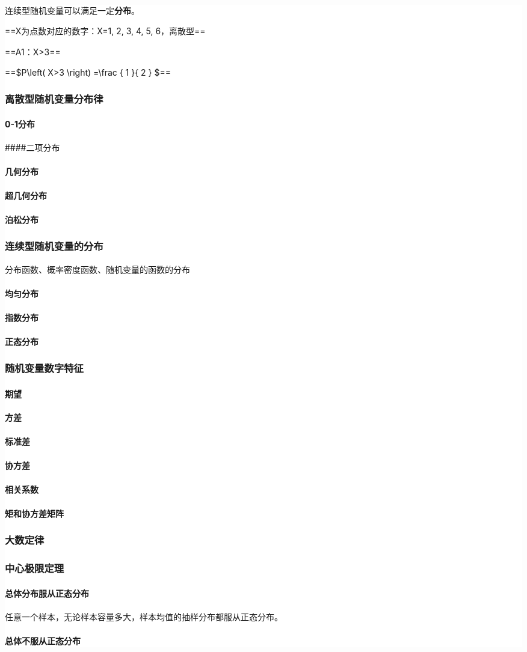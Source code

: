 连续型随机变量可以满足一定**分布**。

==X为点数对应的数字：X=1, 2, 3, 4, 5, 6，离散型==

==A1：X>3==

==$P\left( X>3 \right) =\frac { 1 }{ 2 } $==

### 离散型随机变量分布律

#### 0-1分布

####二项分布

#### 几何分布

#### 超几何分布

#### 泊松分布

### 连续型随机变量的分布

分布函数、概率密度函数、随机变量的函数的分布

#### 均匀分布

#### 指数分布

#### 正态分布

### 随机变量数字特征

#### 期望

#### 方差

#### 标准差

#### 协方差

#### 相关系数

#### 矩和协方差矩阵

### 大数定律

### 中心极限定理

#### 总体分布服从正态分布

任意一个样本，无论样本容量多大，样本均值的抽样分布都服从正态分布。

#### 总体不服从正态分布
